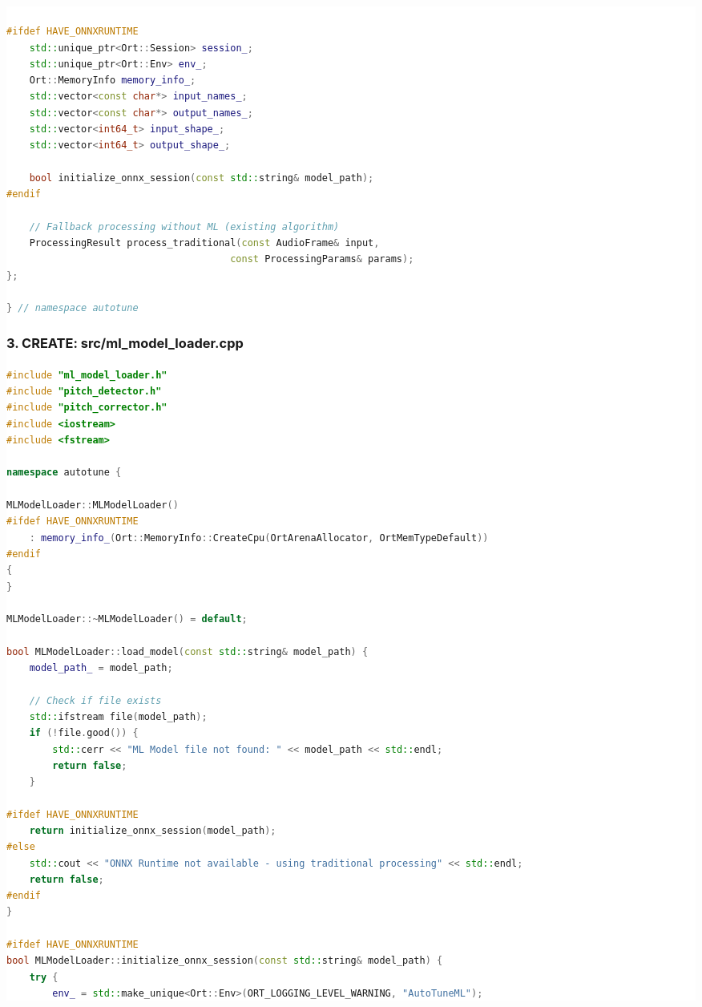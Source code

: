 ```cpp
    
#ifdef HAVE_ONNXRUNTIME
    std::unique_ptr<Ort::Session> session_;
    std::unique_ptr<Ort::Env> env_;
    Ort::MemoryInfo memory_info_;
    std::vector<const char*> input_names_;
    std::vector<const char*> output_names_;
    std::vector<int64_t> input_shape_;
    std::vector<int64_t> output_shape_;
    
    bool initialize_onnx_session(const std::string& model_path);
#endif
    
    // Fallback processing without ML (existing algorithm)
    ProcessingResult process_traditional(const AudioFrame& input,
                                       const ProcessingParams& params);
};

} // namespace autotune
```

### 3. **CREATE: src/ml_model_loader.cpp**

```cpp
#include "ml_model_loader.h"
#include "pitch_detector.h"
#include "pitch_corrector.h"
#include <iostream>
#include <fstream>

namespace autotune {

MLModelLoader::MLModelLoader() 
#ifdef HAVE_ONNXRUNTIME
    : memory_info_(Ort::MemoryInfo::CreateCpu(OrtArenaAllocator, OrtMemTypeDefault))
#endif
{
}

MLModelLoader::~MLModelLoader() = default;

bool MLModelLoader::load_model(const std::string& model_path) {
    model_path_ = model_path;
    
    // Check if file exists
    std::ifstream file(model_path);
    if (!file.good()) {
        std::cerr << "ML Model file not found: " << model_path << std::endl;
        return false;
    }
    
#ifdef HAVE_ONNXRUNTIME
    return initialize_onnx_session(model_path);
#else
    std::cout << "ONNX Runtime not available - using traditional processing" << std::endl;
    return false;
#endif
}

#ifdef HAVE_ONNXRUNTIME
bool MLModelLoader::initialize_onnx_session(const std::string& model_path) {
    try {
        env_ = std::make_unique<Ort::Env>(ORT_LOGGING_LEVEL_WARNING, "AutoTuneML");
```